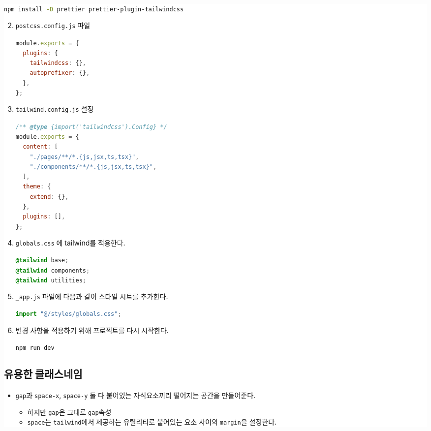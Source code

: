    ```bash
   npm install -D prettier prettier-plugin-tailwindcss
   ```

2. `postcss.config.js` 파일

   ```javascript
   module.exports = {
     plugins: {
       tailwindcss: {},
       autoprefixer: {},
     },
   };
   ```

3. `tailwind.config.js` 설정

   ```javascript
   /** @type {import('tailwindcss').Config} */
   module.exports = {
     content: [
       "./pages/**/*.{js,jsx,ts,tsx}",
       "./components/**/*.{js,jsx,ts,tsx}",
     ],
     theme: {
       extend: {},
     },
     plugins: [],
   };
   ```

4. `globals.css` 에 tailwind를 적용한다.

   ```css
   @tailwind base;
   @tailwind components;
   @tailwind utilities;
   ```

5. `_app.js` 파일에 다음과 같이 스타일 시트를 추가한다.

   ```javascript
   import "@/styles/globals.css";
   ```

6. 변경 사항을 적용하기 위해 프로젝트를 다시 시작한다.

   ```bash
   npm run dev
   ```

## 유용한 클래스네임

- `gap`과 `space-x`, `space-y`
  둘 다 붙어있는 자식요소끼리 떨어지는 공간을 만들어준다.

  - 하지만 `gap`은 그대로 `gap`속성
  - `space`는 `tailwind`에서 제공하는 유틸리티로 붙어있는 요소 사이의 `margin`을 설정한다.

